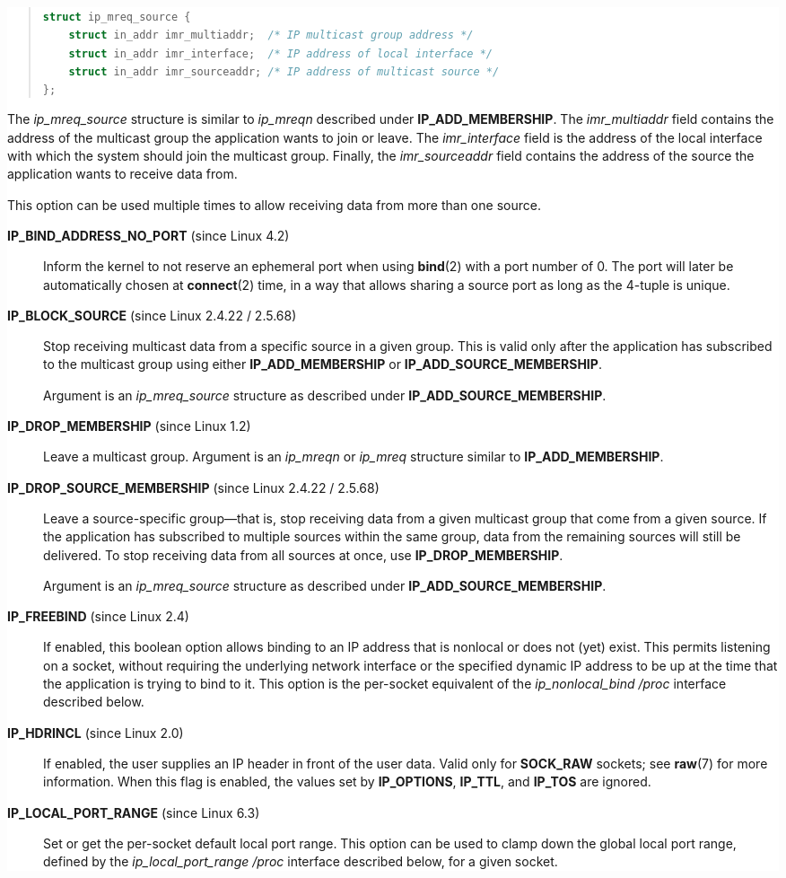 > ```c
> struct ip_mreq_source {
>     struct in_addr imr_multiaddr;  /* IP multicast group address */
>     struct in_addr imr_interface;  /* IP address of local interface */
>     struct in_addr imr_sourceaddr; /* IP address of multicast source */
> };
> ```

<p>The <em>ip_mreq_source</em> structure is similar to <em>ip_mreqn</em> described under <strong>IP_ADD_MEMBERSHIP</strong>. The <em>imr_multiaddr</em> field contains the address of the multicast group the application wants to join or leave. The <em>imr_interface</em> field is the address of the local interface with which the system should join the multicast group. Finally, the <em>imr_sourceaddr</em> field contains the address of the source the application wants to receive data from.</p>
<p>This option can be used multiple times to allow receiving data from more than one source.</p>
</dd>
<dt><strong>IP_BIND_ADDRESS_NO_PORT</strong> (since Linux 4.2)</dt>
<dd>
<p>Inform the kernel to not reserve an ephemeral port when using <strong>bind</strong>(2) with a port number of 0. The port will later be automatically chosen at <strong>connect</strong>(2) time, in a way that allows sharing a source port as long as the 4-tuple is unique.</p>
</dd>
<dt><strong>IP_BLOCK_SOURCE</strong> (since Linux 2.4.22 / 2.5.68)</dt>
<dd>
<p>Stop receiving multicast data from a specific source in a given group. This is valid only after the application has subscribed to the multicast group using either <strong>IP_ADD_MEMBERSHIP</strong> or <strong>IP_ADD_SOURCE_MEMBERSHIP</strong>.</p>
<p>Argument is an <em>ip_mreq_source</em> structure as described under <strong>IP_ADD_SOURCE_MEMBERSHIP</strong>.</p>
</dd>
<dt><strong>IP_DROP_MEMBERSHIP</strong> (since Linux 1.2)</dt>
<dd>
<p>Leave a multicast group. Argument is an <em>ip_mreqn</em> or <em>ip_mreq</em> structure similar to <strong>IP_ADD_MEMBERSHIP</strong>.</p>
</dd>
<dt><strong>IP_DROP_SOURCE_MEMBERSHIP</strong> (since Linux 2.4.22 / 2.5.68)</dt>
<dd>
<p>Leave a source-specific group—that is, stop receiving data from a given multicast group that come from a given source. If the application has subscribed to multiple sources within the same group, data from the remaining sources will still be delivered. To stop receiving data from all sources at once, use <strong>IP_DROP_MEMBERSHIP</strong>.</p>
<p>Argument is an <em>ip_mreq_source</em> structure as described under <strong>IP_ADD_SOURCE_MEMBERSHIP</strong>.</p>
</dd>
<dt><strong>IP_FREEBIND</strong> (since Linux 2.4)</dt>
<dd>
<p>If enabled, this boolean option allows binding to an IP address that is nonlocal or does not (yet) exist. This permits listening on a socket, without requiring the underlying network interface or the specified dynamic IP address to be up at the time that the application is trying to bind to it. This option is the per-socket equivalent of the <em>ip_nonlocal_bind</em> <em>/proc</em> interface described below.</p>
</dd>
<dt><strong>IP_HDRINCL</strong> (since Linux 2.0)</dt>
<dd>
<p>If enabled, the user supplies an IP header in front of the user data. Valid only for <strong>SOCK_RAW</strong> sockets; see <strong>raw</strong>(7) for more information. When this flag is enabled, the values set by <strong>IP_OPTIONS</strong>, <strong>IP_TTL</strong>, and <strong>IP_TOS</strong> are ignored.</p>
</dd>
<dt><strong>IP_LOCAL_PORT_RANGE</strong> (since Linux 6.3)</dt>
<dd>
<p>Set or get the per-socket default local port range. This option can be used to clamp down the global local port range, defined by the <em>ip_local_port_range</em> <em>/proc</em> interface described below, for a given socket.</p>